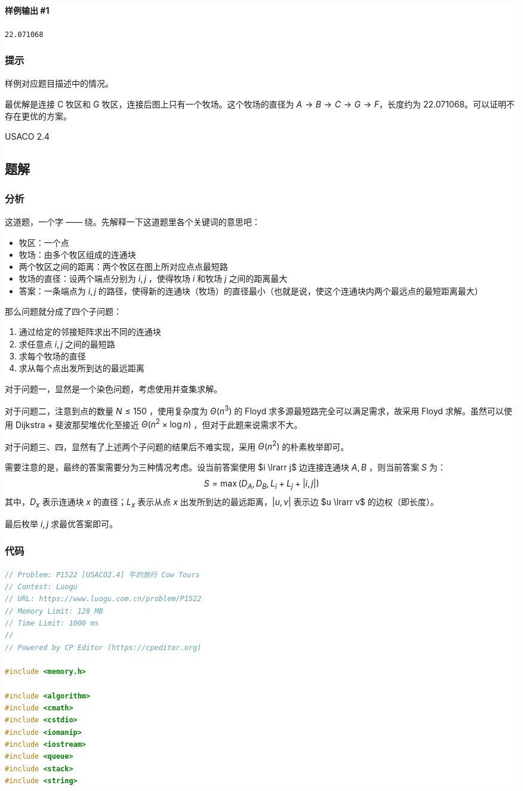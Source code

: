 #### 样例输出 #1

```
22.071068
```

### 提示

样例对应题目描述中的情况。

最优解是连接 C 牧区和 G 牧区，连接后图上只有一个牧场。这个牧场的直径为 $A \to B \to C \to G \to F$，长度约为 $22.071068$。可以证明不存在更优的方案。

USACO 2.4

## 题解

### 分析

这道题，一个字 —— 绕。先解释一下这道题里各个关键词的意思吧：

- 牧区：一个点
- 牧场：由多个牧区组成的连通块
- 两个牧区之间的距离：两个牧区在图上所对应点点最短路
- 牧场的直径：设两个端点分别为 $i,j$ ，使得牧场 $i$ 和牧场 $j$ 之间的距离最大
- 答案：一条端点为 $i,j$ 的路径，使得新的连通块（牧场）的直径最小（也就是说，使这个连通块内两个最远点的最短距离最大）

那么问题就分成了四个子问题：

1. 通过给定的邻接矩阵求出不同的连通块
2. 求任意点 $i,j$ 之间的最短路
3. 求每个牧场的直径
4. 求从每个点出发所到达的最远距离

对于问题一，显然是一个染色问题，考虑使用并查集求解。

对于问题二，注意到点的数量 $N \leq 150$  ，使用复杂度为 $\Theta(n^3)$ 的 Floyd 求多源最短路完全可以满足需求，故采用 Floyd 求解。虽然可以使用 Dijkstra + 斐波那契堆优化至接近 $\Theta(n^2 \times \log n)$ ，但对于此题来说需求不大。

对于问题三、四，显然有了上述两个子问题的结果后不难实现，采用 $\Theta(n^2)$ 的朴素枚举即可。

需要注意的是，最终的答案需要分为三种情况考虑。设当前答案使用 $i \lrarr j$ 边连接连通块 $A,B$ ，则当前答案 $S$ 为：
$$
S = \max(D_{A}, D_{B}, L_{i} + L_{j} + |i,j|)
$$
其中，$D_x$ 表示连通块 $x$ 的直径；$L_x$ 表示从点 $x$ 出发所到达的最远距离，$|u,v|$ 表示边 $u \lrarr v$ 的边权（即长度）。

最后枚举 $i,j$ 求最优答案即可。

### 代码

```cpp
// Problem: P1522 [USACO2.4] 牛的旅行 Cow Tours
// Contest: Luogu
// URL: https://www.luogu.com.cn/problem/P1522
// Memory Limit: 128 MB
// Time Limit: 1000 ms
//
// Powered by CP Editor (https://cpeditor.org)

#include <memory.h>

#include <algorithm>
#include <cmath>
#include <cstdio>
#include <iomanip>
#include <iostream>
#include <queue>
#include <stack>
#include <string>
```